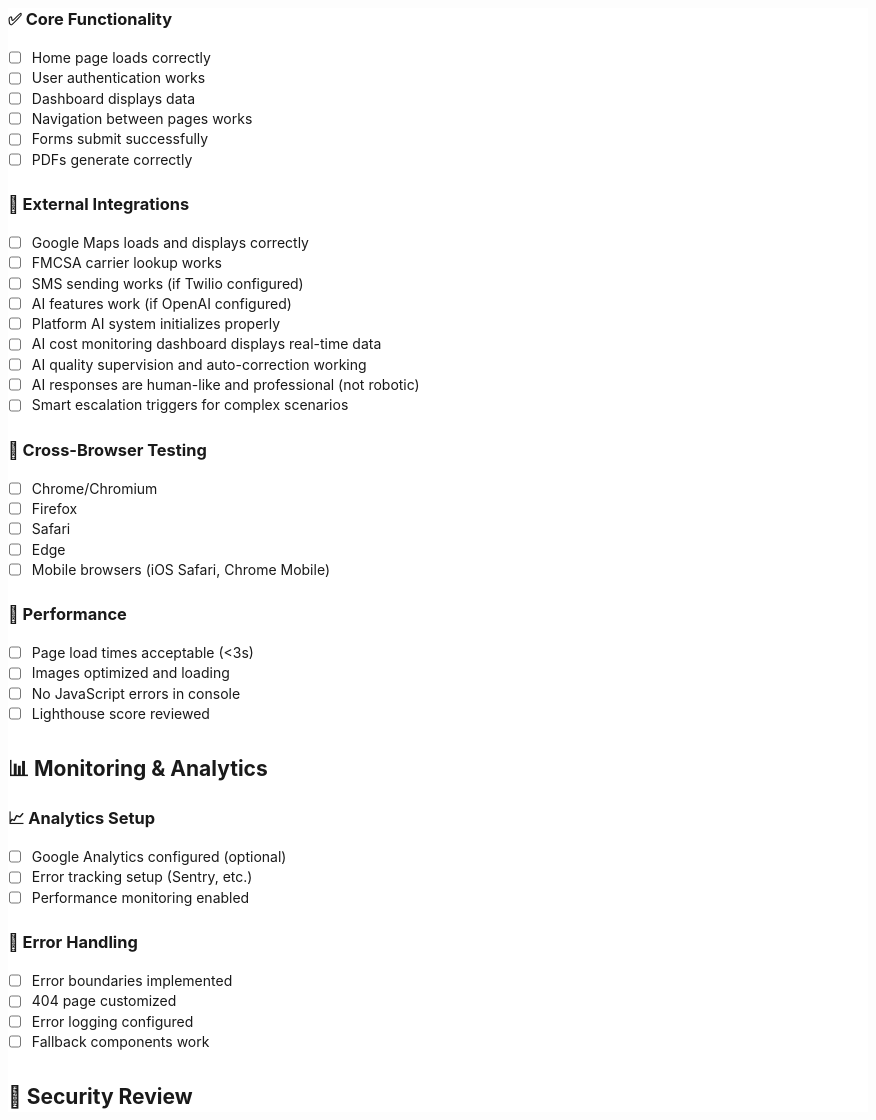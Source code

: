 ### ✅ Core Functionality

- [ ] Home page loads correctly
- [ ] User authentication works
- [ ] Dashboard displays data
- [ ] Navigation between pages works
- [ ] Forms submit successfully
- [ ] PDFs generate correctly

### 🔗 External Integrations

- [ ] Google Maps loads and displays correctly
- [ ] FMCSA carrier lookup works
- [ ] SMS sending works (if Twilio configured)
- [ ] AI features work (if OpenAI configured)
- [ ] Platform AI system initializes properly
- [ ] AI cost monitoring dashboard displays real-time data
- [ ] AI quality supervision and auto-correction working
- [ ] AI responses are human-like and professional (not robotic)
- [ ] Smart escalation triggers for complex scenarios

### 📱 Cross-Browser Testing

- [ ] Chrome/Chromium
- [ ] Firefox
- [ ] Safari
- [ ] Edge
- [ ] Mobile browsers (iOS Safari, Chrome Mobile)

### 🔧 Performance

- [ ] Page load times acceptable (<3s)
- [ ] Images optimized and loading
- [ ] No JavaScript errors in console
- [ ] Lighthouse score reviewed

## 📊 Monitoring & Analytics

### 📈 Analytics Setup

- [ ] Google Analytics configured (optional)
- [ ] Error tracking setup (Sentry, etc.)
- [ ] Performance monitoring enabled

### 🚨 Error Handling

- [ ] Error boundaries implemented
- [ ] 404 page customized
- [ ] Error logging configured
- [ ] Fallback components work

## 🔐 Security Review

